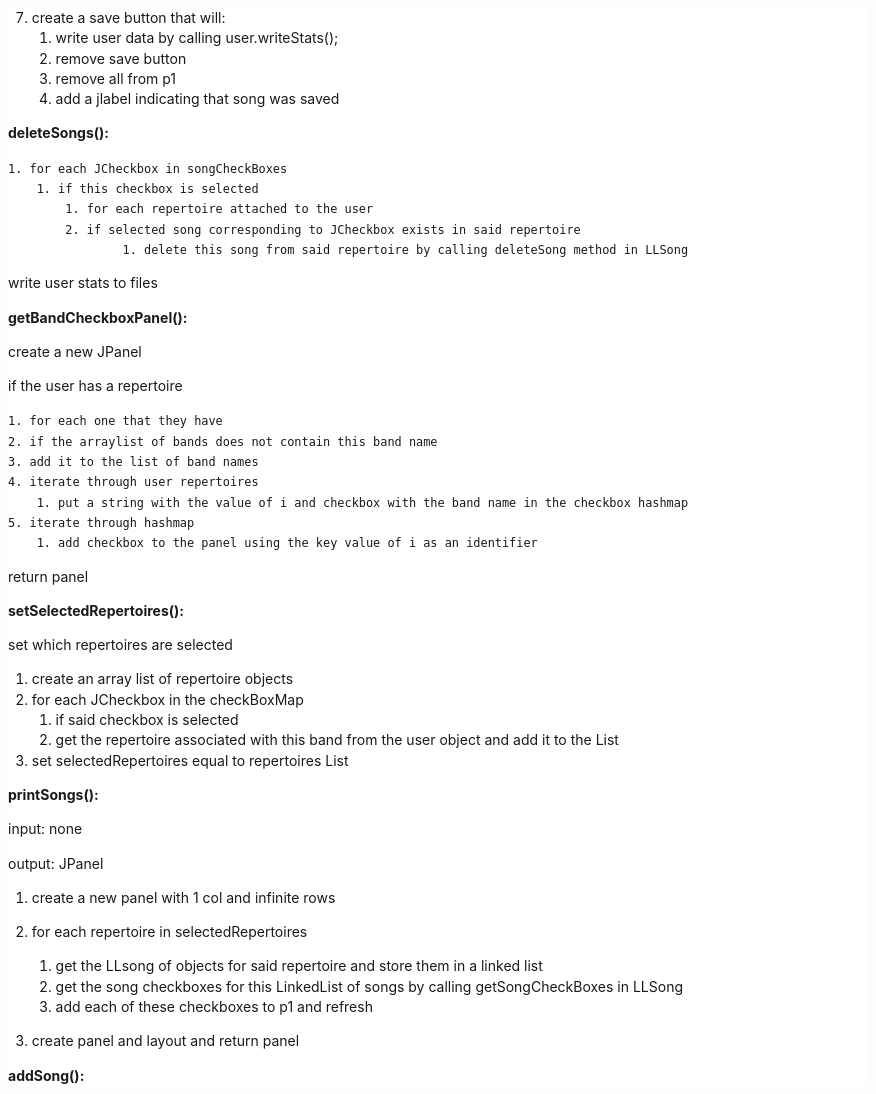 7. create a save button that will:
   1. write user data by calling user.writeStats();
   2. remove save button
   3. remove all from p1
   4. add a jlabel indicating that song was saved



**deleteSongs():**

 	1. for each JCheckbox in songCheckBoxes
 	  	1. if this checkbox is selected
 	       	1. for each repertoire attached to the user
 	       	2. if selected song corresponding to JCheckbox exists in said repertoire
 	            	1. delete this song from said repertoire by calling deleteSong method in LLSong

write user stats to files

**getBandCheckboxPanel():**

create a new JPanel

if the user has a repertoire

	1. for each one that they have
	2. if the arraylist of bands does not contain this band name
	3. add it to the list of band names
	4. iterate through user repertoires
	  	1. put a string with the value of i and checkbox with the band name in the checkbox hashmap
	5. iterate through hashmap
	  	1. add checkbox to the panel using the key value of i as an identifier

return panel

**setSelectedRepertoires():**

set which repertoires are selected

1. create an array list of repertoire objects
2. for each JCheckbox in the checkBoxMap
   1. if said checkbox is selected
   2. get the repertoire associated with this band from the user object and add it to the List
3. set selectedRepertoires equal to repertoires List

**printSongs():**

input: none

output: JPanel

1. create a new panel with 1 col and infinite rows
2. for each repertoire in selectedRepertoires
   1. get the LLsong of objects for said repertoire and store them in a linked list
   2. get the song checkboxes for this LinkedList of songs by calling getSongCheckBoxes in LLSong
   3. add each of these checkboxes to p1 and refresh

3. create panel and layout and return panel

**addSong():**
